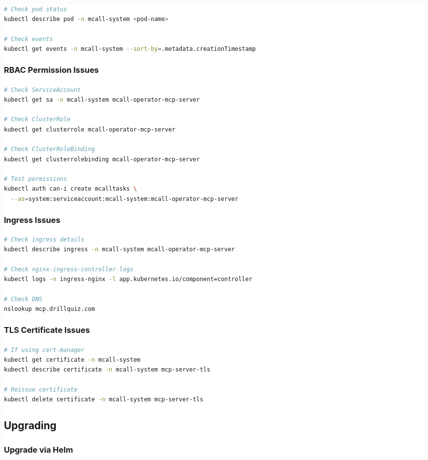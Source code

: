 ```bash
# Check pod status
kubectl describe pod -n mcall-system <pod-name>

# Check events
kubectl get events -n mcall-system --sort-by=.metadata.creationTimestamp
```

### RBAC Permission Issues

```bash
# Check ServiceAccount
kubectl get sa -n mcall-system mcall-operator-mcp-server

# Check ClusterRole
kubectl get clusterrole mcall-operator-mcp-server

# Check ClusterRoleBinding
kubectl get clusterrolebinding mcall-operator-mcp-server

# Test permissions
kubectl auth can-i create mcalltasks \
  --as=system:serviceaccount:mcall-system:mcall-operator-mcp-server
```

### Ingress Issues

```bash
# Check ingress details
kubectl describe ingress -n mcall-system mcall-operator-mcp-server

# Check nginx-ingress-controller logs
kubectl logs -n ingress-nginx -l app.kubernetes.io/component=controller

# Check DNS
nslookup mcp.drillquiz.com
```

### TLS Certificate Issues

```bash
# If using cert-manager
kubectl get certificate -n mcall-system
kubectl describe certificate -n mcall-system mcp-server-tls

# Reissue certificate
kubectl delete certificate -n mcall-system mcp-server-tls
```

## Upgrading

### Upgrade via Helm
